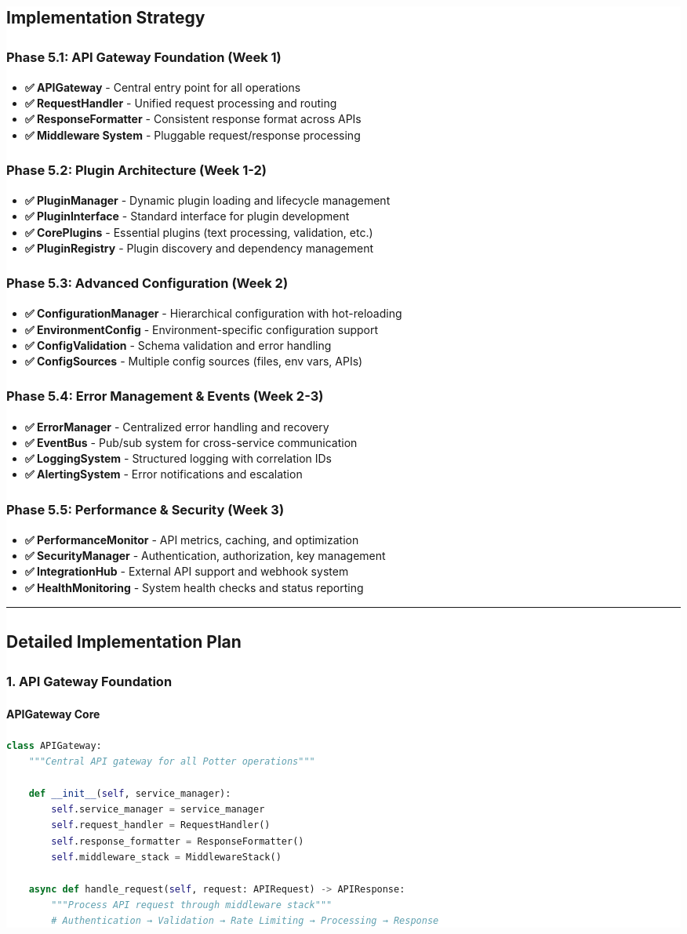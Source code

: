 
## Implementation Strategy

### Phase 5.1: API Gateway Foundation (Week 1)
- **✅ APIGateway** - Central entry point for all operations
- **✅ RequestHandler** - Unified request processing and routing
- **✅ ResponseFormatter** - Consistent response format across APIs
- **✅ Middleware System** - Pluggable request/response processing

### Phase 5.2: Plugin Architecture (Week 1-2)
- **✅ PluginManager** - Dynamic plugin loading and lifecycle management
- **✅ PluginInterface** - Standard interface for plugin development
- **✅ CorePlugins** - Essential plugins (text processing, validation, etc.)
- **✅ PluginRegistry** - Plugin discovery and dependency management

### Phase 5.3: Advanced Configuration (Week 2)
- **✅ ConfigurationManager** - Hierarchical configuration with hot-reloading
- **✅ EnvironmentConfig** - Environment-specific configuration support
- **✅ ConfigValidation** - Schema validation and error handling
- **✅ ConfigSources** - Multiple config sources (files, env vars, APIs)

### Phase 5.4: Error Management & Events (Week 2-3)
- **✅ ErrorManager** - Centralized error handling and recovery
- **✅ EventBus** - Pub/sub system for cross-service communication
- **✅ LoggingSystem** - Structured logging with correlation IDs
- **✅ AlertingSystem** - Error notifications and escalation

### Phase 5.5: Performance & Security (Week 3)
- **✅ PerformanceMonitor** - API metrics, caching, and optimization
- **✅ SecurityManager** - Authentication, authorization, key management
- **✅ IntegrationHub** - External API support and webhook system
- **✅ HealthMonitoring** - System health checks and status reporting

---

## Detailed Implementation Plan

### 1. API Gateway Foundation

#### APIGateway Core
```python
class APIGateway:
    """Central API gateway for all Potter operations"""
    
    def __init__(self, service_manager):
        self.service_manager = service_manager
        self.request_handler = RequestHandler()
        self.response_formatter = ResponseFormatter()
        self.middleware_stack = MiddlewareStack()
        
    async def handle_request(self, request: APIRequest) -> APIResponse:
        """Process API request through middleware stack"""
        # Authentication → Validation → Rate Limiting → Processing → Response
```

